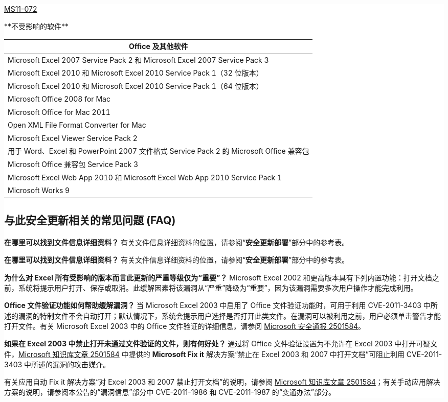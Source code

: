 [MS11-072](http://go.microsoft.com/fwlink/?linkid=225047)
</td>
</tr>
</table>
<p> </p>
**不受影响的软件**

| Office 及其他软件                                                                      |
|----------------------------------------------------------------------------------------|
| Microsoft Excel 2007 Service Pack 2 和 Microsoft Excel 2007 Service Pack 3             |
| Microsoft Excel 2010 和 Microsoft Excel 2010 Service Pack 1（32 位版本）               |
| Microsoft Excel 2010 和 Microsoft Excel 2010 Service Pack 1（64 位版本）               |
| Microsoft Office 2008 for Mac                                                          |
| Microsoft Office for Mac 2011                                                          |
| Open XML File Format Converter for Mac                                                 |
| Microsoft Excel Viewer Service Pack 2                                                  |
| 用于 Word、Excel 和 PowerPoint 2007 文件格式 Service Pack 2 的 Microsoft Office 兼容包 |
| Microsoft Office 兼容包 Service Pack 3                                                 |
| Microsoft Excel Web App 2010 和 Microsoft Excel Web App 2010 Service Pack 1            |
| Microsoft Works 9                                                                      |

与此安全更新相关的常见问题 (FAQ)
--------------------------------

**在哪里可以找到文件信息详细资料？**
有关文件信息详细资料的位置，请参阅“**安全更新部署**”部分中的参考表。

**在哪里可以找到文件信息详细资料？**
有关文件信息详细资料的位置，请参阅“**安全更新部署**”部分中的参考表。

**为什么对 Excel 所有受影响的版本而言此更新的严重等级仅为“重要”？**
Microsoft Excel 2002 和更高版本具有下列内置功能：打开文档之前，系统将提示用户打开、保存或取消。此缓解因素将该漏洞从“严重”降级为“重要”，因为该漏洞需要多次用户操作才能完成利用。

**Office 文件验证功能如何帮助缓解漏洞？**
当 Microsoft Excel 2003 中启用了 Office 文件验证功能时，可用于利用 CVE-2011-3403 中所述的漏洞的特制文件不会自动打开；默认情况下，系统会提示用户选择是否打开此类文件。在漏洞可以被利用之前，用户必须单击警告才能打开文件。有关 Microsoft Excel 2003 中的 Office 文件验证的详细信息，请参阅 [Microsoft 安全通报 2501584](http://www.microsoft.com/technet/security/advisory/2501584.mspx)。

**如果在 Excel 2003 中禁止打开未通过文件验证的文件，则有何好处？**
通过将 Office 文件验证设置为不允许在 Excel 2003 中打开可疑文件，[Microsoft 知识库文章 2501584](http://support.microsoft.com/kb/2501584) 中提供的 **Microsoft Fix it** 解决方案“禁止在 Excel 2003 和 2007 中打开文档”可阻止利用 CVE-2011-3403 中所述的漏洞的攻击媒介。

有关应用自动 Fix it 解决方案“对 Excel 2003 和 2007 禁止打开文档”的说明，请参阅 [Microsoft 知识库文章 2501584](http://support.microsoft.com/kb/2501584)；有关手动应用解决方案的说明，请参阅本公告的“漏洞信息”部分中 CVE-2011-1986 和 CVE-2011-1987 的“变通办法”部分。
